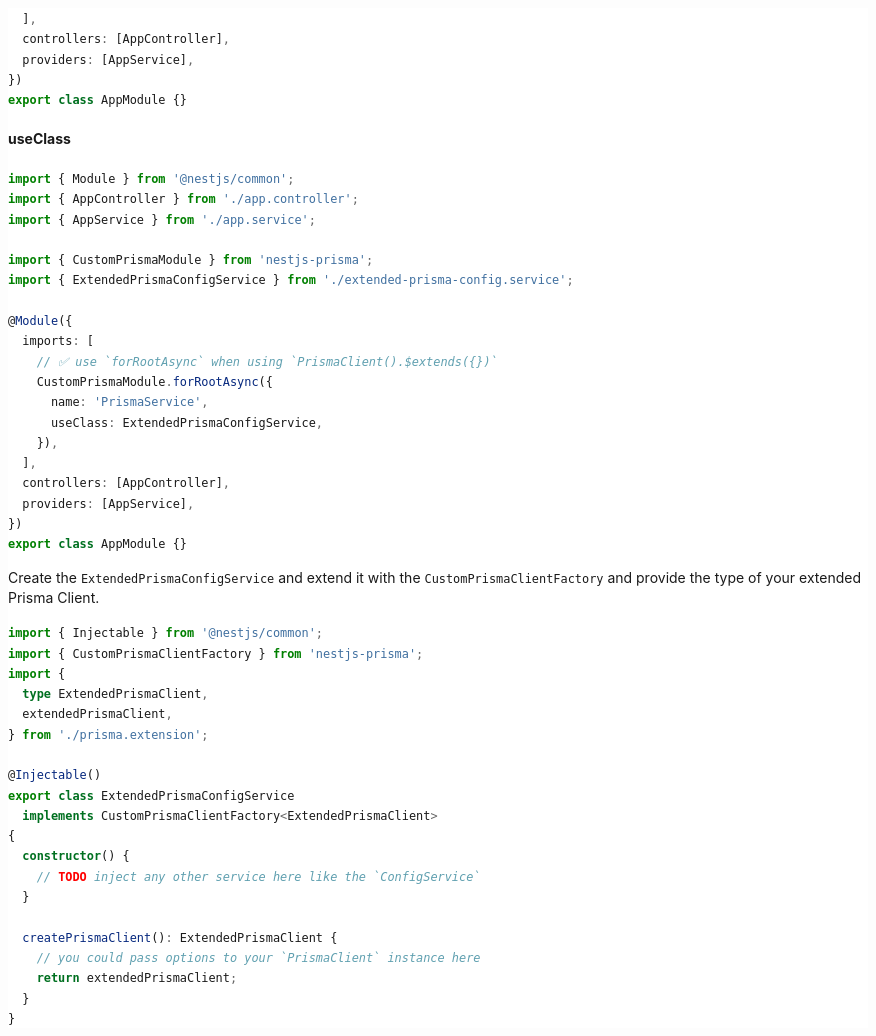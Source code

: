 ```ts
  ],
  controllers: [AppController],
  providers: [AppService],
})
export class AppModule {}
```

#### useClass

```ts
import { Module } from '@nestjs/common';
import { AppController } from './app.controller';
import { AppService } from './app.service';

import { CustomPrismaModule } from 'nestjs-prisma';
import { ExtendedPrismaConfigService } from './extended-prisma-config.service';

@Module({
  imports: [
    // ✅ use `forRootAsync` when using `PrismaClient().$extends({})`
    CustomPrismaModule.forRootAsync({
      name: 'PrismaService',
      useClass: ExtendedPrismaConfigService,
    }),
  ],
  controllers: [AppController],
  providers: [AppService],
})
export class AppModule {}
```

Create the `ExtendedPrismaConfigService` and extend it with the `CustomPrismaClientFactory` and provide the type of your extended Prisma Client.

```ts
import { Injectable } from '@nestjs/common';
import { CustomPrismaClientFactory } from 'nestjs-prisma';
import {
  type ExtendedPrismaClient,
  extendedPrismaClient,
} from './prisma.extension';

@Injectable()
export class ExtendedPrismaConfigService
  implements CustomPrismaClientFactory<ExtendedPrismaClient>
{
  constructor() {
    // TODO inject any other service here like the `ConfigService`
  }

  createPrismaClient(): ExtendedPrismaClient {
    // you could pass options to your `PrismaClient` instance here
    return extendedPrismaClient;
  }
}
```
